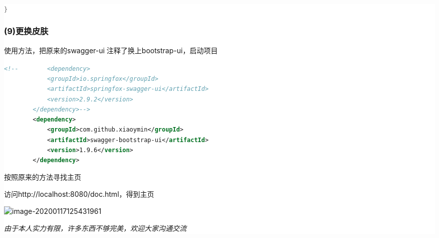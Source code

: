 ```java
}

```

### (9)更换皮肤

使用方法，把原来的swagger-ui 注释了换上bootstrap-ui，启动项目

```xml
<!--        <dependency>
            <groupId>io.springfox</groupId>
            <artifactId>springfox-swagger-ui</artifactId>
            <version>2.9.2</version>
        </dependency>-->
        <dependency>
            <groupId>com.github.xiaoymin</groupId>
            <artifactId>swagger-bootstrap-ui</artifactId>
            <version>1.9.6</version>
        </dependency>
```

按照原来的方法寻找主页

访问http://localhost:8080/doc.html，得到主页

![image-20200117125431961](C:\Users\kahen\AppData\Roaming\Typora\typora-user-images\image-20200117125431961.png)





*由于本人实力有限，许多东西不够完美，欢迎大家沟通交流*